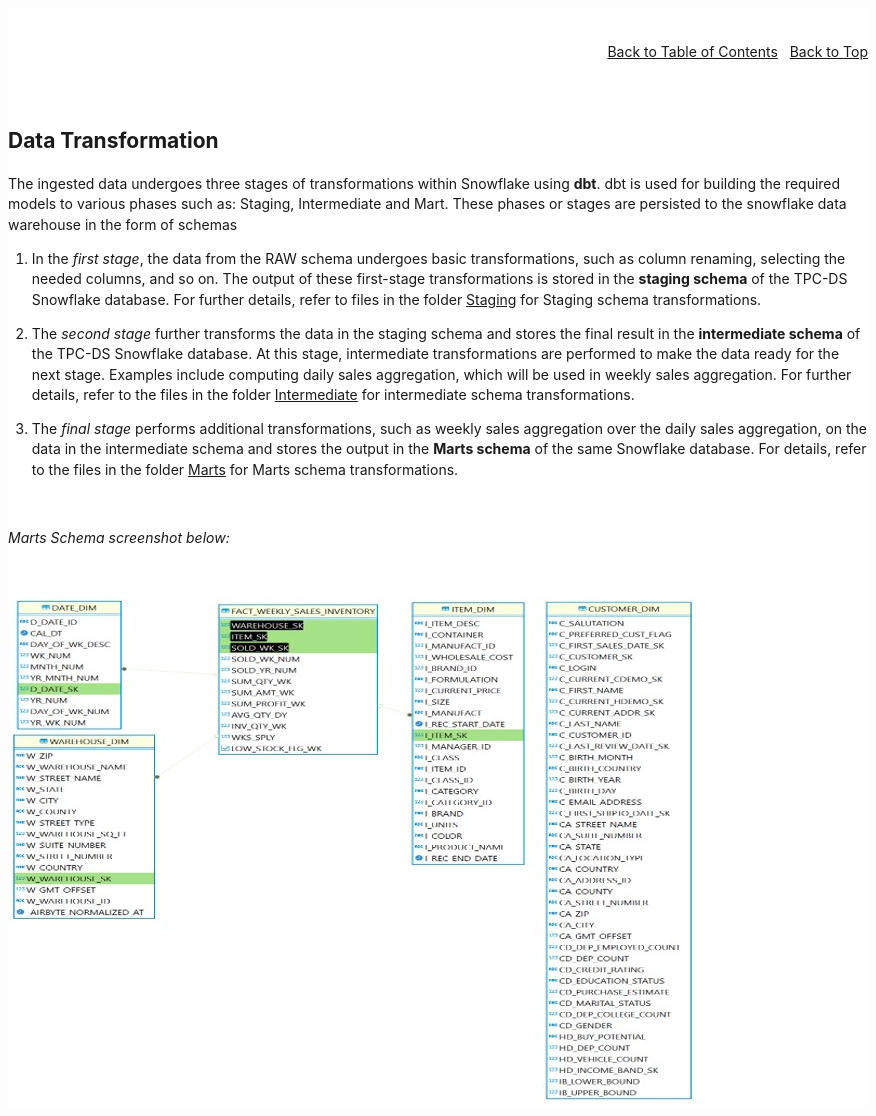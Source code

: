 <br>

<div align="right">

  [Back to Table of Contents](#table-of-contents) &nbsp; [Back to Top](#overview)

</div>

<br>


## Data Transformation

The ingested data undergoes three stages of transformations within Snowflake using **dbt**. dbt is used for building the required models to various phases such as: Staging, Intermediate and Mart. These phases or stages are persisted to the snowflake data warehouse in the form of schemas

1. In the *first stage*, the data from the RAW schema undergoes basic transformations, such as column renaming, selecting the needed columns, and so on. The output of these first-stage transformations is stored in the **staging schema** of the TPC-DS Snowflake database. For further details, refer to files in the folder [Staging](./dbt_projects/dbt_tpcds/models/staging/tpcds/) for Staging schema transformations.

2. The *second stage* further transforms the data in the staging schema and stores the final result in the **intermediate schema** of the TPC-DS Snowflake database. At this stage, intermediate transformations are performed to make the data ready for the next stage. Examples include computing daily sales aggregation, which will be used in weekly sales aggregation. For further details, refer to the files in the folder [Intermediate](./dbt_projects/dbt_tpcds/models/intermediate/sales/) for intermediate schema transformations.

3. The *final stage* performs additional transformations, such as weekly sales aggregation over the daily sales aggregation, on the data in the intermediate schema and stores the output in the **Marts schema** of the same Snowflake database. For details, refer to the files in the folder [Marts](./dbt_projects/dbt_tpcds/models/marts/sales/) for Marts schema transformations.

<br>

<i>Marts Schema screenshot below:</i>

<br>

![Marts Schema](/screenshots/martschema.jpg)
